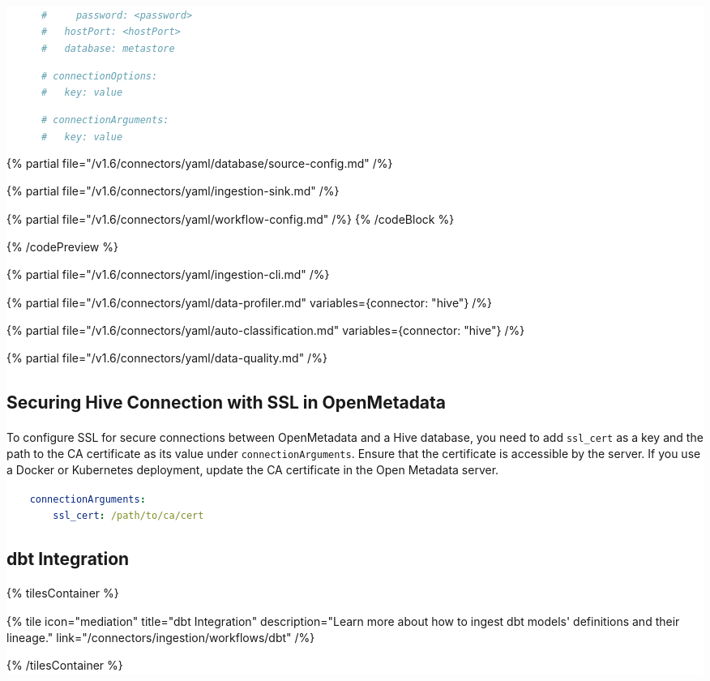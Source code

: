 ```yaml {% srNumber=23 %}
      #     password: <password>
      #   hostPort: <hostPort>
      #   database: metastore
```
```yaml {% srNumber=5 %}
      # connectionOptions:
      #   key: value
```
```yaml {% srNumber=6 %}
      # connectionArguments:
      #   key: value
```

{% partial file="/v1.6/connectors/yaml/database/source-config.md" /%}

{% partial file="/v1.6/connectors/yaml/ingestion-sink.md" /%}

{% partial file="/v1.6/connectors/yaml/workflow-config.md" /%}
{% /codeBlock %}

{% /codePreview %}

{% partial file="/v1.6/connectors/yaml/ingestion-cli.md" /%}

{% partial file="/v1.6/connectors/yaml/data-profiler.md" variables={connector: "hive"} /%}

{% partial file="/v1.6/connectors/yaml/auto-classification.md" variables={connector: "hive"} /%}

{% partial file="/v1.6/connectors/yaml/data-quality.md" /%}

## Securing Hive Connection with SSL in OpenMetadata

To configure SSL for secure connections between OpenMetadata and a Hive database, you need to add `ssl_cert` as a key and the path to the CA certificate as its value under `connectionArguments`. Ensure that the certificate is accessible by the server. If you use a Docker or Kubernetes deployment, update the CA certificate in the Open Metadata server.

```yaml
    connectionArguments:
        ssl_cert: /path/to/ca/cert
```

## dbt Integration

{% tilesContainer %}

{% tile
  icon="mediation"
  title="dbt Integration"
  description="Learn more about how to ingest dbt models' definitions and their lineage."
  link="/connectors/ingestion/workflows/dbt" /%}

{% /tilesContainer %}
